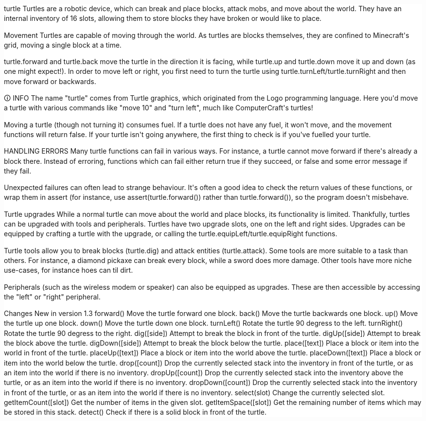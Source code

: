 turtle
Turtles are a robotic device, which can break and place blocks, attack mobs, and move about the world. They have an internal inventory of 16 slots, allowing them to store blocks they have broken or would like to place.

Movement
Turtles are capable of moving through the world. As turtles are blocks themselves, they are confined to Minecraft's grid, moving a single block at a time.

turtle.forward and turtle.back move the turtle in the direction it is facing, while turtle.up and turtle.down move it up and down (as one might expect!). In order to move left or right, you first need to turn the turtle using turtle.turnLeft/turtle.turnRight and then move forward or backwards.

🛈 INFO
The name "turtle" comes from Turtle graphics, which originated from the Logo programming language. Here you'd move a turtle with various commands like "move 10" and "turn left", much like ComputerCraft's turtles!

Moving a turtle (though not turning it) consumes fuel. If a turtle does not have any fuel, it won't move, and the movement functions will return false. If your turtle isn't going anywhere, the first thing to check is if you've fuelled your turtle.

HANDLING ERRORS
Many turtle functions can fail in various ways. For instance, a turtle cannot move forward if there's already a block there. Instead of erroring, functions which can fail either return true if they succeed, or false and some error message if they fail.

Unexpected failures can often lead to strange behaviour. It's often a good idea to check the return values of these functions, or wrap them in assert (for instance, use assert(turtle.forward()) rather than turtle.forward()), so the program doesn't misbehave.

Turtle upgrades
While a normal turtle can move about the world and place blocks, its functionality is limited. Thankfully, turtles can be upgraded with tools and peripherals. Turtles have two upgrade slots, one on the left and right sides. Upgrades can be equipped by crafting a turtle with the upgrade, or calling the turtle.equipLeft/turtle.equipRight functions.

Turtle tools allow you to break blocks (turtle.dig) and attack entities (turtle.attack). Some tools are more suitable to a task than others. For instance, a diamond pickaxe can break every block, while a sword does more damage. Other tools have more niche use-cases, for instance hoes can til dirt.

Peripherals (such as the wireless modem or speaker) can also be equipped as upgrades. These are then accessible by accessing the "left" or "right" peripheral.

Changes
New in version 1.3
forward()	Move the turtle forward one block.
back()	Move the turtle backwards one block.
up()	Move the turtle up one block.
down()	Move the turtle down one block.
turnLeft()	Rotate the turtle 90 degress to the left.
turnRight()	Rotate the turtle 90 degress to the right.
dig([side])	Attempt to break the block in front of the turtle.
digUp([side])	Attempt to break the block above the turtle.
digDown([side])	Attempt to break the block below the turtle.
place([text])	Place a block or item into the world in front of the turtle.
placeUp([text])	Place a block or item into the world above the turtle.
placeDown([text])	Place a block or item into the world below the turtle.
drop([count])	Drop the currently selected stack into the inventory in front of the turtle, or as an item into the world if there is no inventory.
dropUp([count])	Drop the currently selected stack into the inventory above the turtle, or as an item into the world if there is no inventory.
dropDown([count])	Drop the currently selected stack into the inventory in front of the turtle, or as an item into the world if there is no inventory.
select(slot)	Change the currently selected slot.
getItemCount([slot])	Get the number of items in the given slot.
getItemSpace([slot])	Get the remaining number of items which may be stored in this stack.
detect()	Check if there is a solid block in front of the turtle.